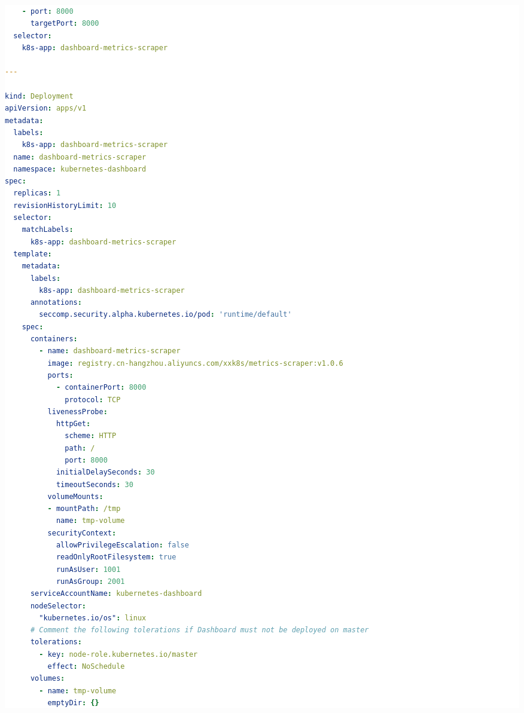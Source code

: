 ```yaml
    - port: 8000
      targetPort: 8000
  selector:
    k8s-app: dashboard-metrics-scraper

---

kind: Deployment
apiVersion: apps/v1
metadata:
  labels:
    k8s-app: dashboard-metrics-scraper
  name: dashboard-metrics-scraper
  namespace: kubernetes-dashboard
spec:
  replicas: 1
  revisionHistoryLimit: 10
  selector:
    matchLabels:
      k8s-app: dashboard-metrics-scraper
  template:
    metadata:
      labels:
        k8s-app: dashboard-metrics-scraper
      annotations:
        seccomp.security.alpha.kubernetes.io/pod: 'runtime/default'
    spec:
      containers:
        - name: dashboard-metrics-scraper
          image: registry.cn-hangzhou.aliyuncs.com/xxk8s/metrics-scraper:v1.0.6
          ports:
            - containerPort: 8000
              protocol: TCP
          livenessProbe:
            httpGet:
              scheme: HTTP
              path: /
              port: 8000
            initialDelaySeconds: 30
            timeoutSeconds: 30
          volumeMounts:
          - mountPath: /tmp
            name: tmp-volume
          securityContext:
            allowPrivilegeEscalation: false
            readOnlyRootFilesystem: true
            runAsUser: 1001
            runAsGroup: 2001
      serviceAccountName: kubernetes-dashboard
      nodeSelector:
        "kubernetes.io/os": linux
      # Comment the following tolerations if Dashboard must not be deployed on master
      tolerations:
        - key: node-role.kubernetes.io/master
          effect: NoSchedule
      volumes:
        - name: tmp-volume
          emptyDir: {}
```
